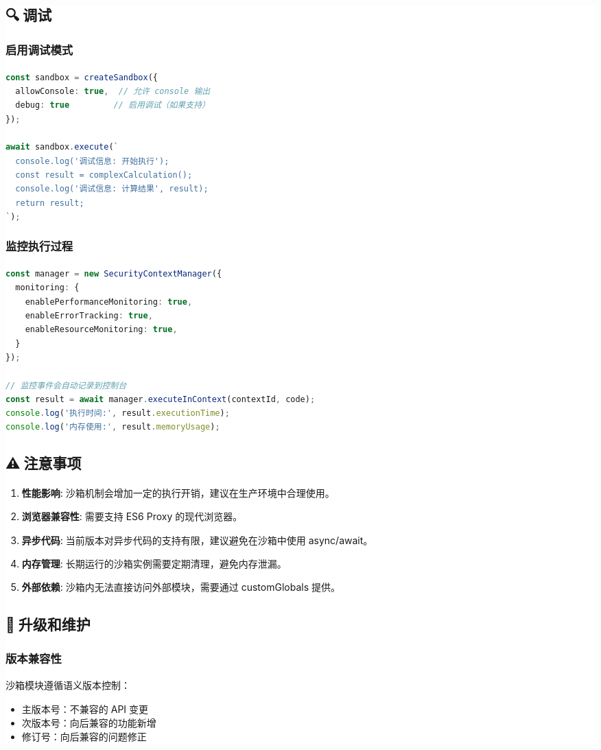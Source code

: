 ## 🔍 调试

### 启用调试模式

```typescript
const sandbox = createSandbox({
  allowConsole: true,  // 允许 console 输出
  debug: true         // 启用调试（如果支持）
});

await sandbox.execute(`
  console.log('调试信息: 开始执行');
  const result = complexCalculation();
  console.log('调试信息: 计算结果', result);
  return result;
`);
```

### 监控执行过程

```typescript
const manager = new SecurityContextManager({
  monitoring: {
    enablePerformanceMonitoring: true,
    enableErrorTracking: true,
    enableResourceMonitoring: true,
  }
});

// 监控事件会自动记录到控制台
const result = await manager.executeInContext(contextId, code);
console.log('执行时间:', result.executionTime);
console.log('内存使用:', result.memoryUsage);
```

## ⚠️ 注意事项

1. **性能影响**: 沙箱机制会增加一定的执行开销，建议在生产环境中合理使用。

2. **浏览器兼容性**: 需要支持 ES6 Proxy 的现代浏览器。

3. **异步代码**: 当前版本对异步代码的支持有限，建议避免在沙箱中使用 async/await。

4. **内存管理**: 长期运行的沙箱实例需要定期清理，避免内存泄漏。

5. **外部依赖**: 沙箱内无法直接访问外部模块，需要通过 customGlobals 提供。

## 🔄 升级和维护

### 版本兼容性

沙箱模块遵循语义版本控制：
- 主版本号：不兼容的 API 变更
- 次版本号：向后兼容的功能新增
- 修订号：向后兼容的问题修正
